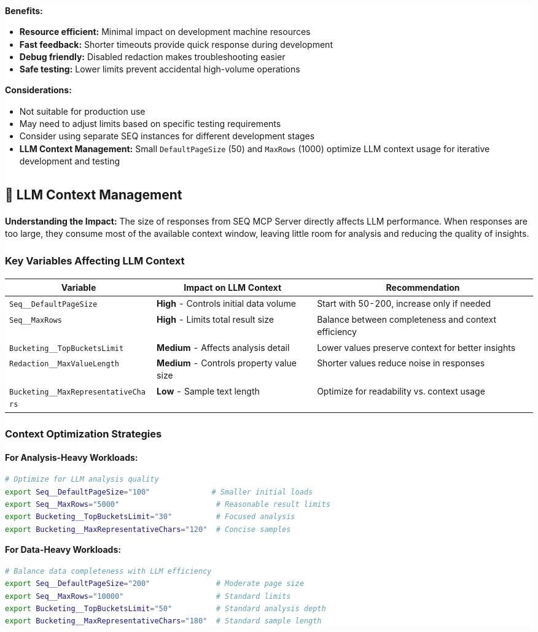 
**Benefits:**
- **Resource efficient:** Minimal impact on development machine resources
- **Fast feedback:** Shorter timeouts provide quick response during development
- **Debug friendly:** Disabled redaction makes troubleshooting easier
- **Safe testing:** Lower limits prevent accidental high-volume operations

**Considerations:**
- Not suitable for production use
- May need to adjust limits based on specific testing requirements
- Consider using separate SEQ instances for different development stages
- **LLM Context Management:** Small `DefaultPageSize` (50) and `MaxRows` (1000) optimize LLM context usage for iterative development and testing

## 🧠 LLM Context Management

**Understanding the Impact:** The size of responses from SEQ MCP Server directly affects LLM performance. When responses are too large, they consume most of the available context window, leaving little room for analysis and reducing the quality of insights.

### Key Variables Affecting LLM Context

| Variable | Impact on LLM Context | Recommendation |
|----------|---------------------|----------------|
| `Seq__DefaultPageSize` | **High** - Controls initial data volume | Start with 50-200, increase only if needed |
| `Seq__MaxRows` | **High** - Limits total result size | Balance between completeness and context efficiency |
| `Bucketing__TopBucketsLimit` | **Medium** - Affects analysis detail | Lower values preserve context for better insights |
| `Redaction__MaxValueLength` | **Medium** - Controls property value size | Shorter values reduce noise in responses |
| `Bucketing__MaxRepresentativeChars` | **Low** - Sample text length | Optimize for readability vs. context usage |

### Context Optimization Strategies

**For Analysis-Heavy Workloads:**
```bash
# Optimize for LLM analysis quality
export Seq__DefaultPageSize="100"              # Smaller initial loads
export Seq__MaxRows="5000"                      # Reasonable result limits
export Bucketing__TopBucketsLimit="30"          # Focused analysis
export Bucketing__MaxRepresentativeChars="120"  # Concise samples
```

**For Data-Heavy Workloads:**
```bash
# Balance data completeness with LLM efficiency
export Seq__DefaultPageSize="200"               # Moderate page size
export Seq__MaxRows="10000"                     # Standard limits
export Bucketing__TopBucketsLimit="50"          # Standard analysis depth
export Bucketing__MaxRepresentativeChars="180"  # Standard sample length
```
